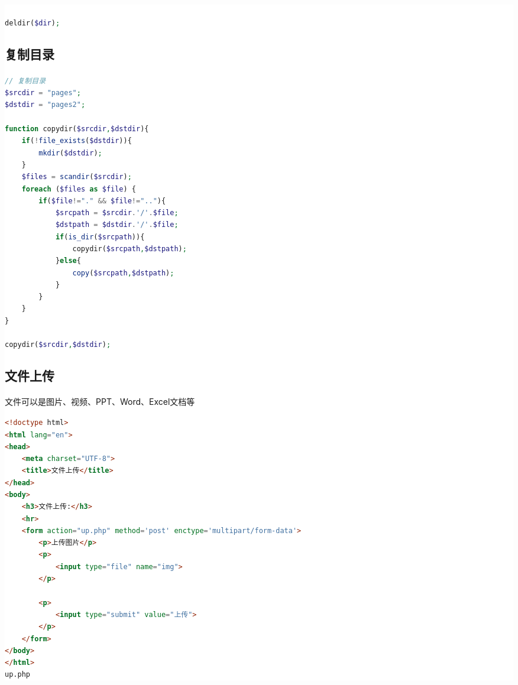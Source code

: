 ```php

deldir($dir);
```

## 复制目录

```php
// 复制目录
$srcdir = "pages";
$dstdir = "pages2";

function copydir($srcdir,$dstdir){
	if(!file_exists($dstdir)){
		mkdir($dstdir);
	}
	$files = scandir($srcdir);
	foreach ($files as $file) {
		if($file!="." && $file!=".."){
			$srcpath = $srcdir.'/'.$file;
			$dstpath = $dstdir.'/'.$file;
			if(is_dir($srcpath)){
				copydir($srcpath,$dstpath);
			}else{
				copy($srcpath,$dstpath);
			}
		}
	}
}

copydir($srcdir,$dstdir);
```

## **文件上传**

文件可以是图片、视频、PPT、Word、Excel文档等

```html
<!doctype html>
<html lang="en">
<head>
	<meta charset="UTF-8">
	<title>文件上传</title>
</head>
<body>
	<h3>文件上传:</h3>	
	<hr>
	<form action="up.php" method='post' enctype='multipart/form-data'>
		<p>上传图片</p>
		<p>
			<input type="file" name="img">
		</p>

		<p>
			<input type="submit" value="上传">
		</p>
	</form>	
</body>
</html>
up.php
```
